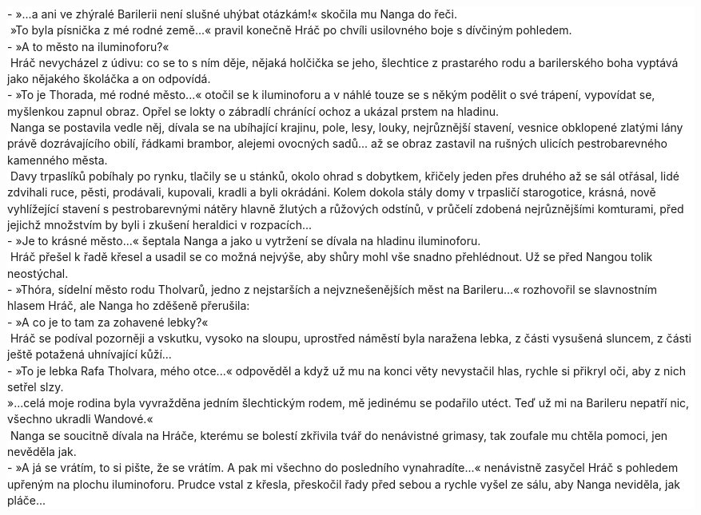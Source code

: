 <P style="MARGIN: 0cm 0cm 0pt">- &#0187;...a ani ve zhýralé Barilerii není slušné uhýbat otázkám!&#0171; skočila mu Nanga do řeči.</p>

<P style="MARGIN: 0cm 0cm 0pt"><SPAN>&#160;</SPAN>&#0187;To byla písnička z mé rodné země...&#0171; pravil konečně Hráč po chvíli usilovného boje s dívčiným pohledem.</p>

<P style="MARGIN: 0cm 0cm 0pt">- &#0187;A to město na iluminoforu?&#0171;</p>

<P style="MARGIN: 0cm 0cm 0pt"><SPAN>&#160;</SPAN>Hráč nevycházel z údivu: co se to s ním děje, nějaká holčička se jeho, šlechtice z prastarého rodu a barilerského boha vyptává jako nějakého školáčka a on odpovídá.</p>

<P style="MARGIN: 0cm 0cm 0pt">- &#0187;To je Thorada, mé rodné město...&#0171; otočil se k iluminoforu a v náhlé touze se s někým podělit o své trápení, vypovídat se, myšlenkou zapnul obraz. Opřel se lokty o zábradlí chránící ochoz a ukázal prstem na hladinu.</p>

<P style="MARGIN: 0cm 0cm 0pt"><SPAN>&#160;</SPAN>Nanga se postavila vedle něj, dívala se na ubíhající krajinu, pole, lesy, louky, nejrůznější stavení, vesnice obklopené zlatými lány právě dozrávajícího obilí, řádkami brambor, alejemi ovocných sadů... až se obraz zastavil na rušných ulicích pestrobarevného kamenného města.</p>

<P style="MARGIN: 0cm 0cm 0pt"><SPAN>&#160;</SPAN>Davy trpaslíků pobíhaly po rynku, tlačily se u stánků, okolo ohrad s dobytkem, křičely jeden přes druhého až se sál otřásal, lidé zdvihali ruce, pěsti, prodávali, kupovali, kradli a byli ok&#173;rádáni. Kolem dokola stály domy v trpasličí starogotice, krásná, nově vyhlížející stavení s pestrobarevnými nátěry hlavně žlutých a růžových odstínů, v průčelí zdobená nejrůznějšími komturami, před jejichž množstvím by byli i zkušení heraldici v rozpacích...</p>

<P style="MARGIN: 0cm 0cm 0pt">- &#0187;Je to krásné město...&#0171; šeptala Nanga a jako u vytržení se dí&#173;vala na hladinu iluminoforu.</p>

<P style="MARGIN: 0cm 0cm 0pt"><SPAN>&#160;</SPAN>Hráč přešel k řadě křesel a usadil se co možná nejvýše, aby shůry mohl vše snadno přehlédnout. Už se před Nangou tolik neostýchal.</p>

<P style="MARGIN: 0cm 0cm 0pt">- &#0187;Thóra, sídelní město rodu Tholvarů, jedno z nejstarších a nejvznešenějších měst na Barileru...&#0171; rozhovořil se slavnostním hlasem Hráč, ale Nanga ho zděšeně přerušila:</p>

<P style="MARGIN: 0cm 0cm 0pt">- &#0187;A co je to tam za zohavené lebky?&#0171;</p>

<P style="MARGIN: 0cm 0cm 0pt"><SPAN>&#160;</SPAN>Hráč se podíval pozorněji a vskutku, vysoko na sloupu, uprostřed náměstí byla naražena lebka, z části vysušená sluncem, z části ještě potažená uhnívající kůží...</p>

<P style="MARGIN: 0cm 0cm 0pt">- &#0187;To je lebka Rafa Tholvara, mého otce...&#0171; odpověděl a když už mu na konci věty nevystačil hlas, rychle si přikryl oči, aby z nich setřel slzy.</p>

<P style="MARGIN: 0cm 0cm 0pt">&#0187;...celá moje rodina byla vyvražděna jedním šlechtickým rodem, mě jedinému se podařilo utéct. Teď už mi na Barileru nepatří nic, všechno ukradli Wandové.&#0171;</p>

<P style="MARGIN: 0cm 0cm 0pt"><SPAN>&#160;</SPAN>Nanga se soucitně dívala na Hráče, kterému se bolestí zkřivi&#173;la tvář do nenávistné grimasy, tak zoufale mu chtěla pomoci, jen nevěděla jak.</p>

<P style="MARGIN: 0cm 0cm 0pt">- &#0187;A já se vrátím, to si pište, že se vrátím. A pak mi všechno do posledního vynahradíte...&#0171; nenávistně zasyčel Hráč s pohledem upřeným na plochu iluminoforu. Prudce vstal z křesla, přeskočil řady před sebou a rychle vyšel ze sálu, aby Nanga neviděla, jak pláče...</p>
